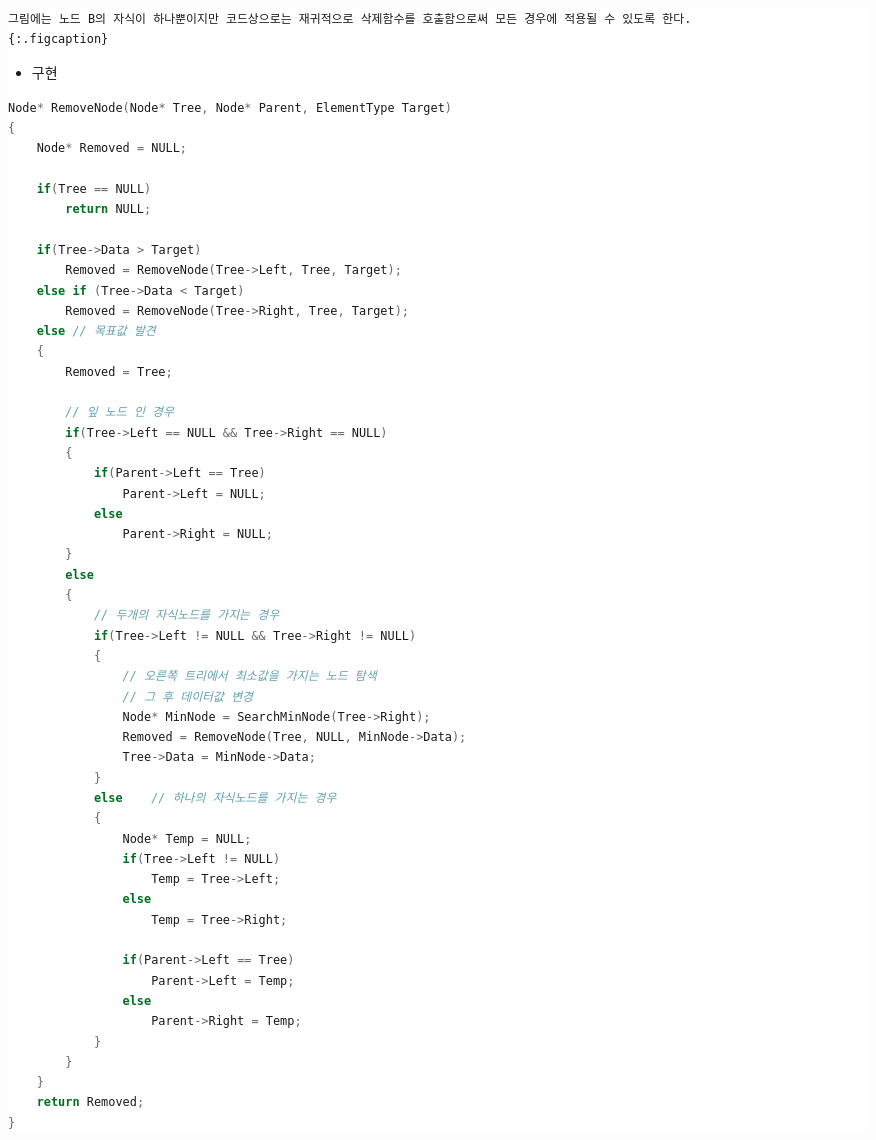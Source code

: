     그림에는 노드 B의 자식이 하나뿐이지만 코드상으로는 재귀적으로 삭제함수를 호출함으로써 모든 경우에 적용될 수 있도록 한다.
    {:.figcaption}
    
* 구현

```c
Node* RemoveNode(Node* Tree, Node* Parent, ElementType Target)
{
    Node* Removed = NULL;

    if(Tree == NULL)
        return NULL;

    if(Tree->Data > Target)
        Removed = RemoveNode(Tree->Left, Tree, Target);
    else if (Tree->Data < Target)
        Removed = RemoveNode(Tree->Right, Tree, Target);
    else // 목표값 발견
    {
        Removed = Tree;

        // 잎 노드 인 경우
        if(Tree->Left == NULL && Tree->Right == NULL)
        {
            if(Parent->Left == Tree)
                Parent->Left = NULL;
            else
                Parent->Right = NULL;
        }
        else
        {
            // 두개의 자식노드를 가지는 경우
            if(Tree->Left != NULL && Tree->Right != NULL)
            {
                // 오른쪽 트리에서 최소값을 가지는 노드 탐색
                // 그 후 데이터값 변경
                Node* MinNode = SearchMinNode(Tree->Right);
                Removed = RemoveNode(Tree, NULL, MinNode->Data);
                Tree->Data = MinNode->Data;
            }
            else    // 하나의 자식노드를 가지는 경우
            {
                Node* Temp = NULL;
                if(Tree->Left != NULL)
                    Temp = Tree->Left;
                else
                    Temp = Tree->Right;

                if(Parent->Left == Tree)
                    Parent->Left = Temp;
                else
                    Parent->Right = Temp;
            }
        }
    }
    return Removed;
}
```
